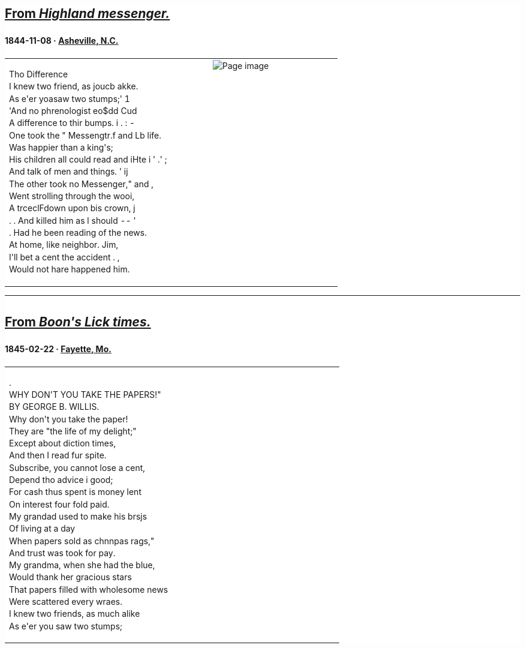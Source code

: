 
## [From _Highland messenger._](https://newspapers.digitalnc.org/lccn/sn84020687/1844-11-08/ed-1/seq-4/)

#### 1844-11-08 &middot; [Asheville, N.C.](http://dbpedia.org/resource/Asheville%2C_North_Carolina)

<table style="width: 100%;"><tr><td style="width: 50%">

  
  
Tho Difference  
I knew two friend, as joucb akke.  
As e&#x27;er yoasaw two stumps;&#x27; 1  
&#x27;And no phrenologist eo$dd Cud  
A difference to thir bumps. i . : -  
One took the &quot; Messengtr.f and Lb life.  
Was happier than a king&#x27;s;  
His children all could read and iHte i &#x27; .&#x27; ;  
And talk of men and things. &#x27; ij  
The other took no Messenger,&quot; and ,  
Went strolling through the wooi,  
A trceclFdown upon bis crown, j  
. . And killed him as l should -- &#x27;  
. Had he been reading of the news.  
At home, like neighbor. Jim,  
I&#x27;ll bet a cent the accident . ,  
Would not hare happened him.  

</td><td style="width: 50%; max-height: 75%; margin: auto; display: block;">
<img alt="Page image" src="https://newspapers.digitalnc.org/images/iiif/batch_ncu_AsvHM3_ver01%2Fdata%2F1844110801%2F0380.jp2/pct:8.661417,9.015073,11.049869,12.332923/!600,600/0/default.jpg"/>
</td>
</tr></table>

---

## [From _Boon's Lick times._](https://www.loc.gov/resource/sn83016957/1845-02-22/ed-1/?sp=1)

#### 1845-02-22 &middot; [Fayette, Mo.](http://dbpedia.org/resource/Fayette%2C_Missouri)

<table style="width: 100%;"><tr><td style="width: 50%">

.  
WHY DON&#x27;T YOU TAKE THE PAPERS!&quot;  
BY GEORGE B. WILLIS.  
Why don&#x27;t you take the paper!  
They are &quot;the life of my delight;&quot;  
Except about diction times,  
And then I read fur spite.  
Subscribe, you cannot lose a cent,  
Depend tho advice i good;  
For cash thus spent is money lent  
On interest four fold paid.  
My grandad used to make his brsjs  
Of living at a day  
When papers sold as chnnpas rags,&quot;  
And trust was took for pay.  
My grandma, when she had the blue,  
Would thank her gracious stars  
That papers filled with wholesome news  
Were scattered every wraes.  
I knew two friends, as much alike  
As e&#x27;er you saw two stumps;  